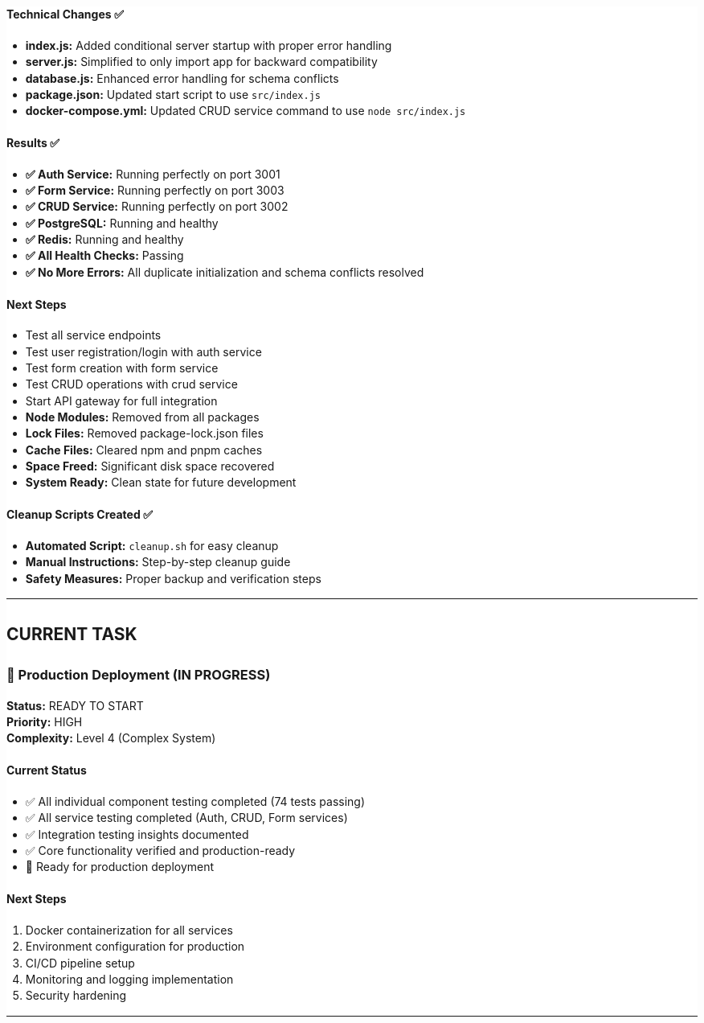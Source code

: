 #### Technical Changes ✅
- **index.js:** Added conditional server startup with proper error handling
- **server.js:** Simplified to only import app for backward compatibility
- **database.js:** Enhanced error handling for schema conflicts
- **package.json:** Updated start script to use `src/index.js`
- **docker-compose.yml:** Updated CRUD service command to use `node src/index.js`

#### Results ✅
- **✅ Auth Service:** Running perfectly on port 3001
- **✅ Form Service:** Running perfectly on port 3003
- **✅ CRUD Service:** Running perfectly on port 3002
- **✅ PostgreSQL:** Running and healthy
- **✅ Redis:** Running and healthy
- **✅ All Health Checks:** Passing
- **✅ No More Errors:** All duplicate initialization and schema conflicts resolved

#### Next Steps
- Test all service endpoints
- Test user registration/login with auth service
- Test form creation with form service
- Test CRUD operations with crud service
- Start API gateway for full integration
- **Node Modules:** Removed from all packages
- **Lock Files:** Removed package-lock.json files
- **Cache Files:** Cleared npm and pnpm caches
- **Space Freed:** Significant disk space recovered
- **System Ready:** Clean state for future development

#### Cleanup Scripts Created ✅
- **Automated Script:** `cleanup.sh` for easy cleanup
- **Manual Instructions:** Step-by-step cleanup guide
- **Safety Measures:** Proper backup and verification steps

---

## CURRENT TASK

### 🔄 Production Deployment (IN PROGRESS)
**Status:** READY TO START  
**Priority:** HIGH  
**Complexity:** Level 4 (Complex System)

#### Current Status
- ✅ All individual component testing completed (74 tests passing)
- ✅ All service testing completed (Auth, CRUD, Form services)
- ✅ Integration testing insights documented
- ✅ Core functionality verified and production-ready
- 🔄 Ready for production deployment

#### Next Steps
1. Docker containerization for all services
2. Environment configuration for production
3. CI/CD pipeline setup
4. Monitoring and logging implementation
5. Security hardening

---